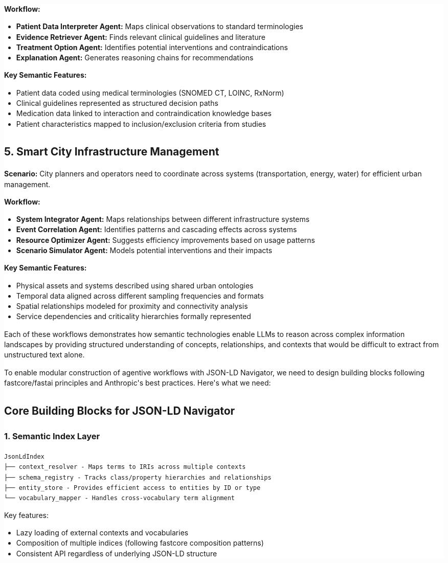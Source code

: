**Workflow:**
- **Patient Data Interpreter Agent:** Maps clinical observations to standard terminologies
- **Evidence Retriever Agent:** Finds relevant clinical guidelines and literature
- **Treatment Option Agent:** Identifies potential interventions and contraindications
- **Explanation Agent:** Generates reasoning chains for recommendations

**Key Semantic Features:**
- Patient data coded using medical terminologies (SNOMED CT, LOINC, RxNorm)
- Clinical guidelines represented as structured decision paths
- Medication data linked to interaction and contraindication knowledge bases
- Patient characteristics mapped to inclusion/exclusion criteria from studies

## 5. Smart City Infrastructure Management

**Scenario:** City planners and operators need to coordinate across systems (transportation, energy, water) for efficient urban management.

**Workflow:**
- **System Integrator Agent:** Maps relationships between different infrastructure systems
- **Event Correlation Agent:** Identifies patterns and cascading effects across systems
- **Resource Optimizer Agent:** Suggests efficiency improvements based on usage patterns
- **Scenario Simulator Agent:** Models potential interventions and their impacts

**Key Semantic Features:**
- Physical assets and systems described using shared urban ontologies
- Temporal data aligned across different sampling frequencies and formats
- Spatial relationships modeled for proximity and connectivity analysis
- Service dependencies and criticality hierarchies formally represented

Each of these workflows demonstrates how semantic technologies enable LLMs to reason across complex information landscapes by providing structured understanding of concepts, relationships, and contexts that would be difficult to extract from unstructured text alone.

To enable modular construction of agentive workflows with JSON-LD Navigator, we need to design building blocks following fastcore/fastai principles and Anthropic's best practices. Here's what we need:

## Core Building Blocks for JSON-LD Navigator

### 1. Semantic Index Layer

```
JsonLdIndex
├── context_resolver - Maps terms to IRIs across multiple contexts
├── schema_registry - Tracks class/property hierarchies and relationships
├── entity_store - Provides efficient access to entities by ID or type
└── vocabulary_mapper - Handles cross-vocabulary term alignment
```

Key features:
- Lazy loading of external contexts and vocabularies
- Composition of multiple indices (following fastcore composition patterns)
- Consistent API regardless of underlying JSON-LD structure
